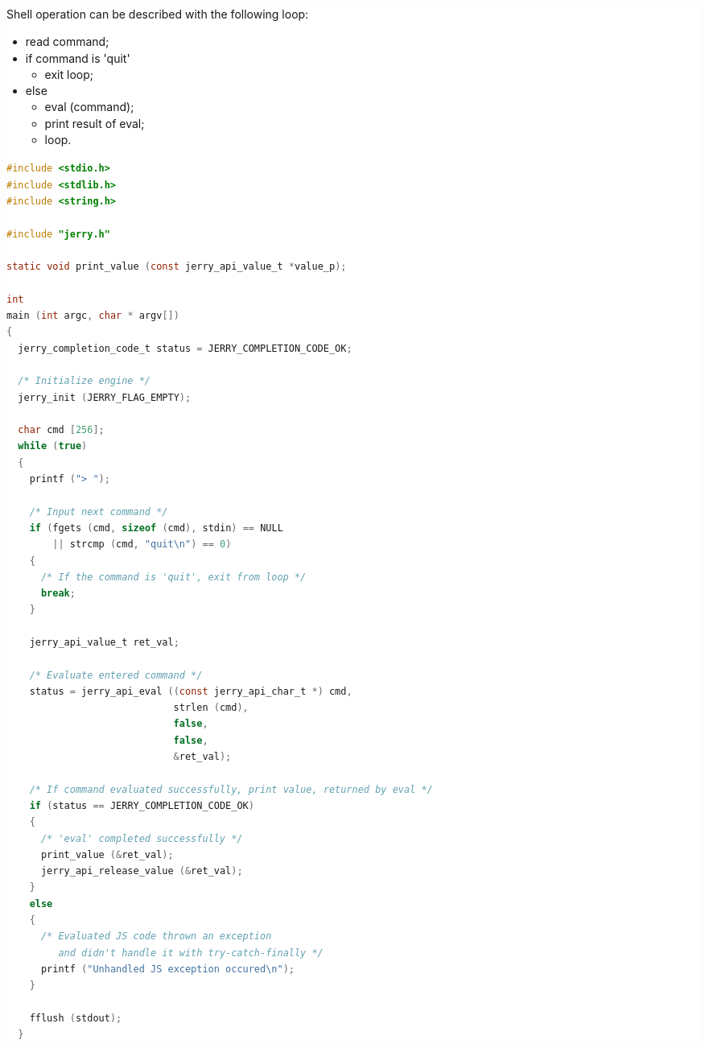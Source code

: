 Shell operation can be described with the following loop:

- read command;
- if command is 'quit'
  - exit loop;
- else
  - eval (command);
  - print result of eval;
  - loop.

```c
#include <stdio.h>
#include <stdlib.h>
#include <string.h>

#include "jerry.h"

static void print_value (const jerry_api_value_t *value_p);

int
main (int argc, char * argv[])
{
  jerry_completion_code_t status = JERRY_COMPLETION_CODE_OK;

  /* Initialize engine */
  jerry_init (JERRY_FLAG_EMPTY);

  char cmd [256];
  while (true)
  {
    printf ("> ");

    /* Input next command */
    if (fgets (cmd, sizeof (cmd), stdin) == NULL
        || strcmp (cmd, "quit\n") == 0)
    {
      /* If the command is 'quit', exit from loop */
      break;
    }

    jerry_api_value_t ret_val;

    /* Evaluate entered command */
    status = jerry_api_eval ((const jerry_api_char_t *) cmd,
                             strlen (cmd),
                             false,
                             false,
                             &ret_val);

    /* If command evaluated successfully, print value, returned by eval */
    if (status == JERRY_COMPLETION_CODE_OK)
    {
      /* 'eval' completed successfully */
      print_value (&ret_val);
      jerry_api_release_value (&ret_val);
    }
    else
    {
      /* Evaluated JS code thrown an exception
         and didn't handle it with try-catch-finally */
      printf ("Unhandled JS exception occured\n");
    }

    fflush (stdout);
  }
```